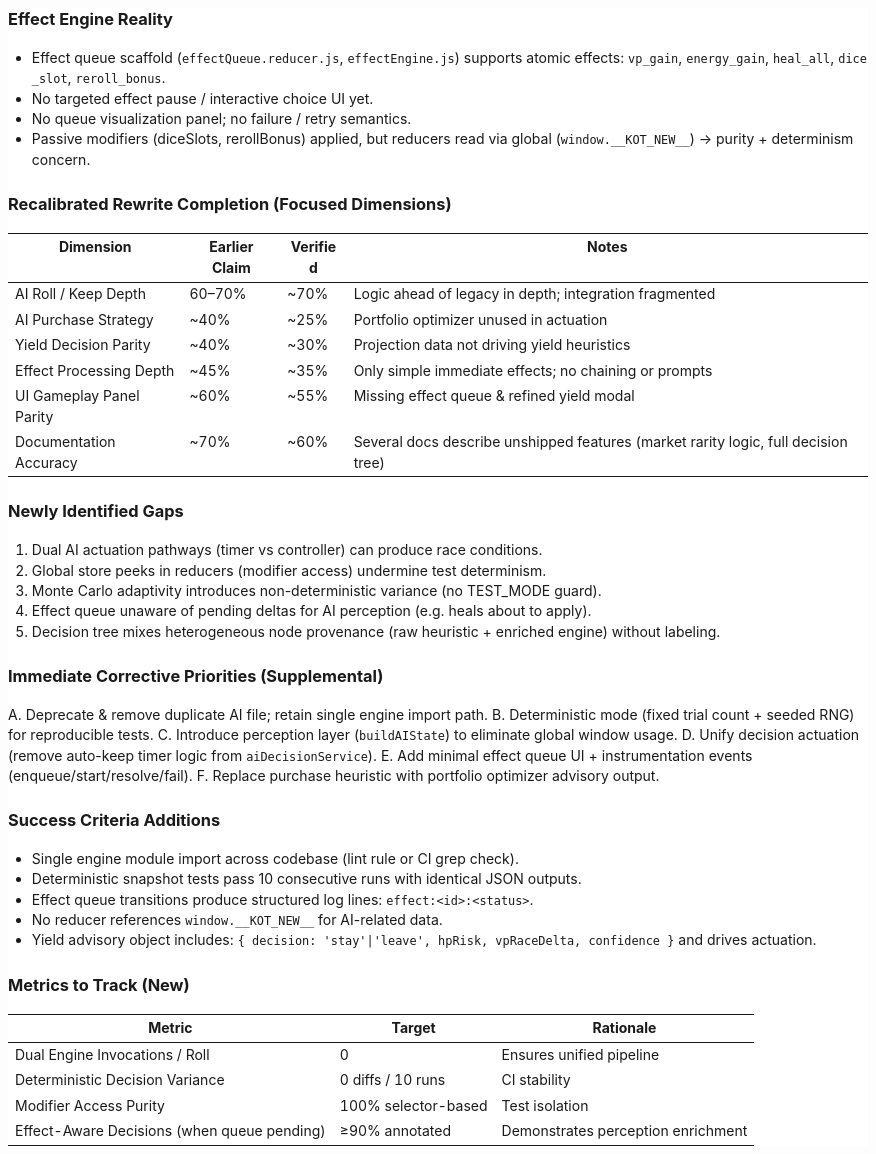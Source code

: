### Effect Engine Reality
- Effect queue scaffold (`effectQueue.reducer.js`, `effectEngine.js`) supports atomic effects: `vp_gain`, `energy_gain`, `heal_all`, `dice_slot`, `reroll_bonus`.
- No targeted effect pause / interactive choice UI yet.
- No queue visualization panel; no failure / retry semantics.
- Passive modifiers (diceSlots, rerollBonus) applied, but reducers read via global (`window.__KOT_NEW__`) → purity + determinism concern.

### Recalibrated Rewrite Completion (Focused Dimensions)
| Dimension | Earlier Claim | Verified | Notes |
|-----------|---------------|----------|-------|
| AI Roll / Keep Depth | 60–70% | ~70% | Logic ahead of legacy in depth; integration fragmented |
| AI Purchase Strategy | ~40% | ~25% | Portfolio optimizer unused in actuation |
| Yield Decision Parity | ~40% | ~30% | Projection data not driving yield heuristics |
| Effect Processing Depth | ~45% | ~35% | Only simple immediate effects; no chaining or prompts |
| UI Gameplay Panel Parity | ~60% | ~55% | Missing effect queue & refined yield modal |
| Documentation Accuracy | ~70% | ~60% | Several docs describe unshipped features (market rarity logic, full decision tree)

### Newly Identified Gaps
1. Dual AI actuation pathways (timer vs controller) can produce race conditions.
2. Global store peeks in reducers (modifier access) undermine test determinism.
3. Monte Carlo adaptivity introduces non-deterministic variance (no TEST_MODE guard).
4. Effect queue unaware of pending deltas for AI perception (e.g. heals about to apply).
5. Decision tree mixes heterogeneous node provenance (raw heuristic + enriched engine) without labeling.

### Immediate Corrective Priorities (Supplemental)
A. Deprecate & remove duplicate AI file; retain single engine import path.
B. Deterministic mode (fixed trial count + seeded RNG) for reproducible tests.
C. Introduce perception layer (`buildAIState`) to eliminate global window usage.
D. Unify decision actuation (remove auto-keep timer logic from `aiDecisionService`).
E. Add minimal effect queue UI + instrumentation events (enqueue/start/resolve/fail).
F. Replace purchase heuristic with portfolio optimizer advisory output.

### Success Criteria Additions
- Single engine module import across codebase (lint rule or CI grep check).
- Deterministic snapshot tests pass 10 consecutive runs with identical JSON outputs.
- Effect queue transitions produce structured log lines: `effect:<id>:<status>`.
- No reducer references `window.__KOT_NEW__` for AI-related data.
- Yield advisory object includes: `{ decision: 'stay'|'leave', hpRisk, vpRaceDelta, confidence }` and drives actuation.

### Metrics to Track (New)
| Metric | Target | Rationale |
|--------|--------|-----------|
| Dual Engine Invocations / Roll | 0 | Ensures unified pipeline |
| Deterministic Decision Variance | 0 diffs / 10 runs | CI stability |
| Modifier Access Purity | 100% selector-based | Test isolation |
| Effect-Aware Decisions (when queue pending) | ≥90% annotated | Demonstrates perception enrichment |
